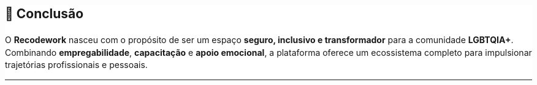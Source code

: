 
## 📌 Conclusão

O **Recodework** nasceu com o propósito de ser um espaço **seguro, inclusivo e transformador** para a comunidade **LGBTQIA+**.  
Combinando **empregabilidade**, **capacitação** e **apoio emocional**, a plataforma oferece um ecossistema completo para impulsionar trajetórias profissionais e pessoais.

---

